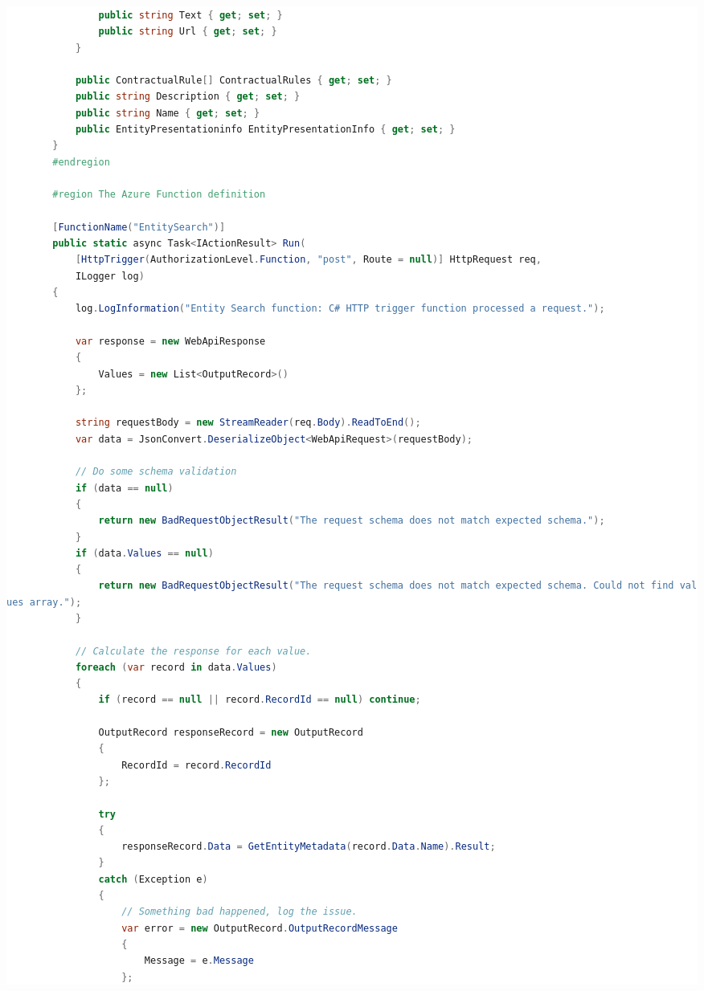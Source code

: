 ```csharp
                public string Text { get; set; }
                public string Url { get; set; }
            }

            public ContractualRule[] ContractualRules { get; set; }
            public string Description { get; set; }
            public string Name { get; set; }
            public EntityPresentationinfo EntityPresentationInfo { get; set; }
        }
        #endregion

        #region The Azure Function definition

        [FunctionName("EntitySearch")]
        public static async Task<IActionResult> Run(
            [HttpTrigger(AuthorizationLevel.Function, "post", Route = null)] HttpRequest req,
            ILogger log)
        {
            log.LogInformation("Entity Search function: C# HTTP trigger function processed a request.");

            var response = new WebApiResponse
            {
                Values = new List<OutputRecord>()
            };

            string requestBody = new StreamReader(req.Body).ReadToEnd();
            var data = JsonConvert.DeserializeObject<WebApiRequest>(requestBody);

            // Do some schema validation
            if (data == null)
            {
                return new BadRequestObjectResult("The request schema does not match expected schema.");
            }
            if (data.Values == null)
            {
                return new BadRequestObjectResult("The request schema does not match expected schema. Could not find values array.");
            }

            // Calculate the response for each value.
            foreach (var record in data.Values)
            {
                if (record == null || record.RecordId == null) continue;

                OutputRecord responseRecord = new OutputRecord
                {
                    RecordId = record.RecordId
                };

                try
                {
                    responseRecord.Data = GetEntityMetadata(record.Data.Name).Result;
                }
                catch (Exception e)
                {
                    // Something bad happened, log the issue.
                    var error = new OutputRecord.OutputRecordMessage
                    {
                        Message = e.Message
                    };

```